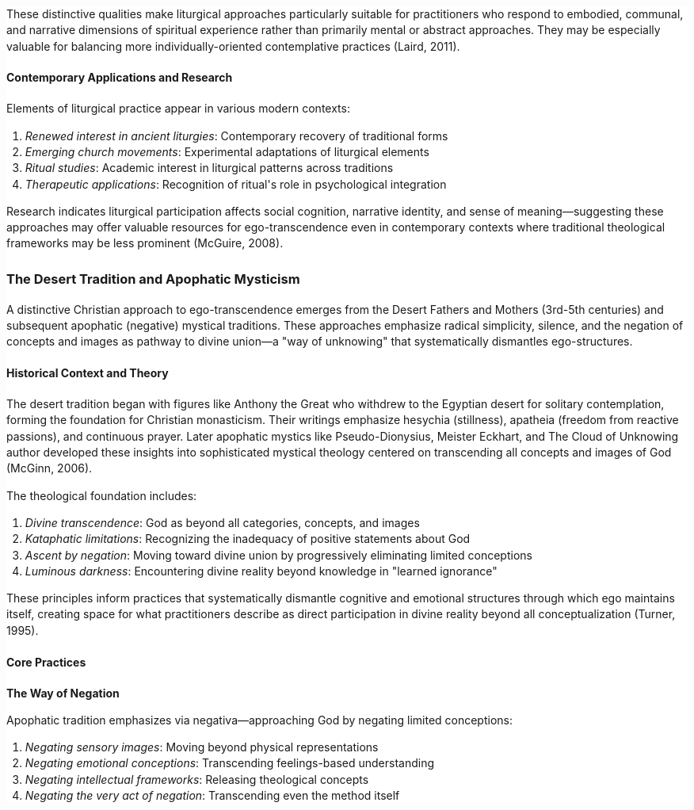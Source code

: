 These distinctive qualities make liturgical approaches particularly suitable for practitioners who respond to embodied, communal, and narrative dimensions of spiritual experience rather than primarily mental or abstract approaches. They may be especially valuable for balancing more individually-oriented contemplative practices (Laird, 2011).

#### Contemporary Applications and Research

Elements of liturgical practice appear in various modern contexts:

1. *Renewed interest in ancient liturgies*: Contemporary recovery of traditional forms
2. *Emerging church movements*: Experimental adaptations of liturgical elements
3. *Ritual studies*: Academic interest in liturgical patterns across traditions
4. *Therapeutic applications*: Recognition of ritual's role in psychological integration

Research indicates liturgical participation affects social cognition, narrative identity, and sense of meaning—suggesting these approaches may offer valuable resources for ego-transcendence even in contemporary contexts where traditional theological frameworks may be less prominent (McGuire, 2008).

### The Desert Tradition and Apophatic Mysticism

A distinctive Christian approach to ego-transcendence emerges from the Desert Fathers and Mothers (3rd-5th centuries) and subsequent apophatic (negative) mystical traditions. These approaches emphasize radical simplicity, silence, and the negation of concepts and images as pathway to divine union—a "way of unknowing" that systematically dismantles ego-structures.

#### Historical Context and Theory

The desert tradition began with figures like Anthony the Great who withdrew to the Egyptian desert for solitary contemplation, forming the foundation for Christian monasticism. Their writings emphasize hesychia (stillness), apatheia (freedom from reactive passions), and continuous prayer. Later apophatic mystics like Pseudo-Dionysius, Meister Eckhart, and The Cloud of Unknowing author developed these insights into sophisticated mystical theology centered on transcending all concepts and images of God (McGinn, 2006).

The theological foundation includes:

1. *Divine transcendence*: God as beyond all categories, concepts, and images
2. *Kataphatic limitations*: Recognizing the inadequacy of positive statements about God
3. *Ascent by negation*: Moving toward divine union by progressively eliminating limited conceptions
4. *Luminous darkness*: Encountering divine reality beyond knowledge in "learned ignorance"

These principles inform practices that systematically dismantle cognitive and emotional structures through which ego maintains itself, creating space for what practitioners describe as direct participation in divine reality beyond all conceptualization (Turner, 1995).

#### Core Practices

**The Way of Negation**

Apophatic tradition emphasizes via negativa—approaching God by negating limited conceptions:

1. *Negating sensory images*: Moving beyond physical representations
2. *Negating emotional conceptions*: Transcending feelings-based understanding
3. *Negating intellectual frameworks*: Releasing theological concepts
4. *Negating the very act of negation*: Transcending even the method itself
